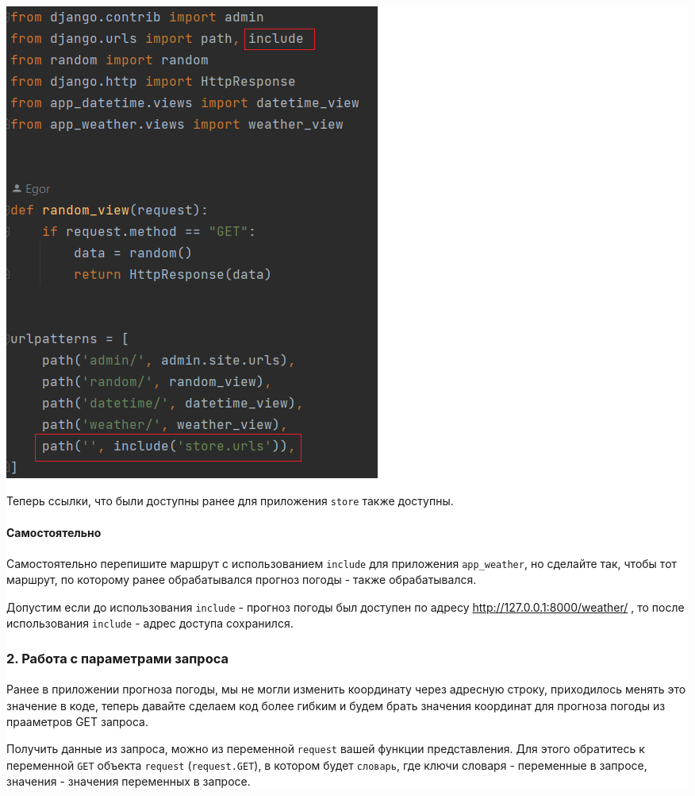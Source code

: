 ![1.png](pic_for_task/1.png)

Теперь ссылки, что были доступны ранее для приложения `store` также доступны.

#### Самостоятельно

Самостоятельно перепишите маршрут с использованием `include` для приложения `app_weather`,
но сделайте так, чтобы тот маршрут, по которому ранее обрабатывался прогноз погоды - также обрабатывался.

Допустим если до использования `include` - прогноз погоды был доступен по адресу http://127.0.0.1:8000/weather/ ,
то после использования `include` - адрес доступа сохранился.


### 2. Работа с параметрами запроса

Ранее в приложении прогноза погоды, мы не могли изменить координату через адресную строку,
приходилось менять это значение в коде, теперь давайте сделаем код более гибким и будем брать
значения координат для прогноза погоды из прааметров GET запроса.

Получить данные из запроса, можно из переменной `request` вашей функции представления. Для этого обратитесь к переменной
`GET` объекта `request` (`request.GET`), в котором будет `словарь`, где ключи словаря - переменные в запросе, значения - значения 
переменных в запросе.
